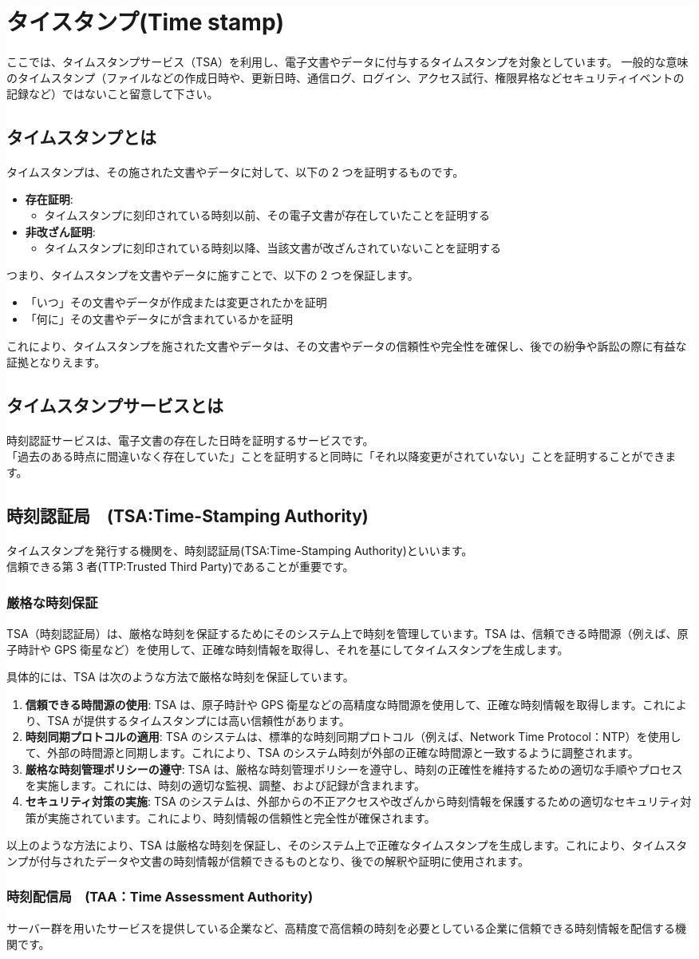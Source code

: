 # タイスタンプ(Time stamp)

ここでは、タイムスタンプサービス（TSA）を利用し、電子文書やデータに付与するタイムスタンプを対象としています。
一般的な意味のタイムスタンプ（ファイルなどの作成日時や、更新日時、通信ログ、ログイン、アクセス試行、権限昇格などセキュリティイベントの記録など）ではないこと留意して下さい。

## タイムスタンプとは

タイムスタンプは、その施された文書やデータに対して、以下の 2 つを証明するものです。

- **存在証明**:
  - タイムスタンプに刻印されている時刻以前、その電子文書が存在していたことを証明する
- **非改ざん証明**:
  - タイムスタンプに刻印されている時刻以降、当該文書が改ざんされていないことを証明する

つまり、タイムスタンプを文書やデータに施すことで、以下の 2 つを保証します。

- 「いつ」その文書やデータが作成または変更されたかを証明
- 「何に」その文書やデータにが含まれているかを証明

これにより、タイムスタンプを施された文書やデータは、その文書やデータの信頼性や完全性を確保し、後での紛争や訴訟の際に有益な証拠となりえます。

## タイムスタンプサービスとは

時刻認証サービスは、電子文書の存在した日時を証明するサービスです。  
「過去のある時点に間違いなく存在していた」ことを証明すると同時に「それ以降変更がされていない」ことを証明することができます。

## 時刻認証局　(TSA:Time-Stamping Authority)

タイムスタンプを発行する機関を、時刻認証局(TSA:Time-Stamping Authority)といいます。  
信頼できる第 3 者(TTP:Trusted Third Party)であることが重要です。

### 厳格な時刻保証

TSA（時刻認証局）は、厳格な時刻を保証するためにそのシステム上で時刻を管理しています。TSA は、信頼できる時間源（例えば、原子時計や GPS 衛星など）を使用して、正確な時刻情報を取得し、それを基にしてタイムスタンプを生成します。

具体的には、TSA は次のような方法で厳格な時刻を保証しています。

1. **信頼できる時間源の使用**: TSA は、原子時計や GPS 衛星などの高精度な時間源を使用して、正確な時刻情報を取得します。これにより、TSA が提供するタイムスタンプには高い信頼性があります。
2. **時刻同期プロトコルの適用**: TSA のシステムは、標準的な時刻同期プロトコル（例えば、Network Time Protocol：NTP）を使用して、外部の時間源と同期します。これにより、TSA のシステム時刻が外部の正確な時間源と一致するように調整されます。
3. **厳格な時刻管理ポリシーの遵守**: TSA は、厳格な時刻管理ポリシーを遵守し、時刻の正確性を維持するための適切な手順やプロセスを実施します。これには、時刻の適切な監視、調整、および記録が含まれます。
4. **セキュリティ対策の実施**: TSA のシステムは、外部からの不正アクセスや改ざんから時刻情報を保護するための適切なセキュリティ対策が実施されています。これにより、時刻情報の信頼性と完全性が確保されます。

以上のような方法により、TSA は厳格な時刻を保証し、そのシステム上で正確なタイムスタンプを生成します。これにより、タイムスタンプが付与されたデータや文書の時刻情報が信頼できるものとなり、後での解釈や証明に使用されます。

### 時刻配信局　(TAA：Time Assessment Authority)

サーバー群を用いたサービスを提供している企業など、高精度で高信頼の時刻を必要としている企業に信頼できる時刻情報を配信する機関です。
